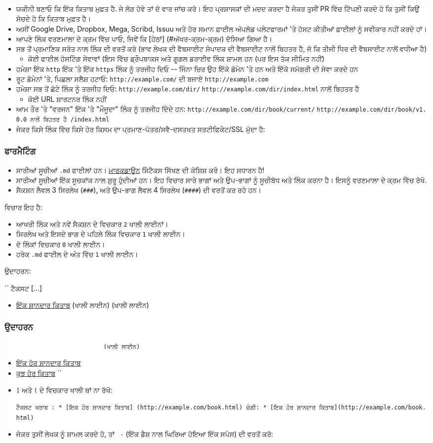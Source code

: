    - ਯਕੀਨੀ ਬਣਾਓ ਕਿ ਇੱਕ ਕਿਤਾਬ ਮੁਫ਼ਤ ਹੈ. ਜੇ ਲੋੜ ਹੋਵੇ ਤਾਂ ਦੋ ਵਾਰ ਜਾਂਚ ਕਰੋ। ਇਹ ਪ੍ਰਸ਼ਾਸਕਾਂ ਦੀ ਮਦਦ ਕਰਦਾ ਹੈ ਜੇਕਰ ਤੁਸੀਂ PR ਵਿੱਚ ਟਿੱਪਣੀ ਕਰਦੇ ਹੋ ਕਿ ਤੁਸੀਂ ਕਿਉਂ ਸੋਚਦੇ ਹੋ ਕਿ ਕਿਤਾਬ ਮੁਫ਼ਤ ਹੈ।
- ਅਸੀਂ Google Drive, Dropbox, Mega, Scribd, Issuu ਅਤੇ ਹੋਰ ਸਮਾਨ ਫ਼ਾਈਲ ਅੱਪਲੋਡ ਪਲੇਟਫਾਰਮਾਂ 'ਤੇ ਹੋਸਟ ਕੀਤੀਆਂ ਫ਼ਾਈਲਾਂ ਨੂੰ ਸਵੀਕਾਰ ਨਹੀਂ ਕਰਦੇ ਹਾਂ।
- ਆਪਣੇ ਲਿੰਕ ਵਰਣਮਾਲਾ ਦੇ ਕ੍ਰਮ ਵਿੱਚ ਪਾਓ, ਜਿਵੇਂ ਕਿ [ਹੇਠਾਂ] (#ਅੱਖਰ-ਕ੍ਰਮ-ਕ੍ਰਮ) ਦੱਸਿਆ ਗਿਆ ਹੈ।
- ਸਭ ਤੋਂ ਪ੍ਰਮਾਣਿਕ ​​ਸਰੋਤ ਨਾਲ ਲਿੰਕ ਦੀ ਵਰਤੋਂ ਕਰੋ (ਭਾਵ ਲੇਖਕ ਦੀ ਵੈਬਸਾਈਟ ਸੰਪਾਦਕ ਦੀ ਵੈਬਸਾਈਟ ਨਾਲੋਂ ਬਿਹਤਰ ਹੈ, ਜੋ ਕਿ ਤੀਜੀ ਧਿਰ ਦੀ ਵੈਬਸਾਈਟ ਨਾਲੋਂ ਵਧੀਆ ਹੈ)
    - ਕੋਈ ਫਾਈਲ ਹੋਸਟਿੰਗ ਸੇਵਾਵਾਂ (ਇਸ ਵਿੱਚ ਡ੍ਰੌਪਬਾਕਸ ਅਤੇ ਗੂਗਲ ਡਰਾਈਵ ਲਿੰਕ ਸ਼ਾਮਲ ਹਨ (ਪਰ ਇਸ ਤੱਕ ਸੀਮਿਤ ਨਹੀਂ)
- ਹਮੇਸ਼ਾ ਇੱਕ `http` ਇੱਕ 'ਤੇ ਇੱਕ `https` ਲਿੰਕ ਨੂੰ ਤਰਜੀਹ ਦਿਓ -- ਜਿੰਨਾ ਚਿਰ ਉਹ ਇੱਕੋ ਡੋਮੇਨ 'ਤੇ ਹਨ ਅਤੇ ਇੱਕੋ ਸਮੱਗਰੀ ਦੀ ਸੇਵਾ ਕਰਦੇ ਹਨ
- ਰੂਟ ਡੋਮੇਨਾਂ 'ਤੇ, ਪਿਛਲਾ ਸਲੈਸ਼ ਹਟਾਓ: `http://example.com/` ਦੀ ਬਜਾਏ `http://example.com`
- ਹਮੇਸ਼ਾ ਸਭ ਤੋਂ ਛੋਟੇ ਲਿੰਕ ਨੂੰ ਤਰਜੀਹ ਦਿਓ: `http://example.com/dir/` `http://example.com/dir/index.html` ਨਾਲੋਂ ਬਿਹਤਰ ਹੈ
    - ਕੋਈ URL ਸ਼ਾਰਟਨਰ ਲਿੰਕ ਨਹੀਂ
- ਆਮ ਤੌਰ 'ਤੇ "ਵਰਜਨ" ਇੱਕ 'ਤੇ "ਮੌਜੂਦਾ" ਲਿੰਕ ਨੂੰ ਤਰਜੀਹ ਦਿੰਦੇ ਹਨ: `http://example.com/dir/book/current/` `http://example.com/dir/book/v1.0.0 ਨਾਲੋਂ ਬਿਹਤਰ ਹੈ /index.html`
- ਜੇਕਰ ਕਿਸੇ ਲਿੰਕ ਵਿੱਚ ਕਿਸੇ ਹੋਰ ਕਿਸਮ ਦਾ ਪ੍ਰਮਾਣ-ਪੱਤਰ/ਸਵੈ-ਦਸਤਖਤ ਸਰਟੀਫਿਕੇਟ/SSL ਮੁੱਦਾ ਹੈ:

### ਫਾਰਮੈਟਿੰਗ

- ਸਾਰੀਆਂ ਸੂਚੀਆਂ `.md` ਫਾਈਲਾਂ ਹਨ। [ਮਾਰਕਡਾਊਨ](https://guides.github.com/features/mastering-markdown/) ਸਿੰਟੈਕਸ ਸਿੱਖਣ ਦੀ ਕੋਸ਼ਿਸ਼ ਕਰੋ। ਇਹ ਸਧਾਰਨ ਹੈ!
- ਸਾਰੀਆਂ ਸੂਚੀਆਂ ਇੱਕ ਸੂਚਕਾਂਕ ਨਾਲ ਸ਼ੁਰੂ ਹੁੰਦੀਆਂ ਹਨ। ਇਹ ਵਿਚਾਰ ਸਾਰੇ ਭਾਗਾਂ ਅਤੇ ਉਪ-ਭਾਗਾਂ ਨੂੰ ਸੂਚੀਬੱਧ ਅਤੇ ਲਿੰਕ ਕਰਨਾ ਹੈ। ਇਸਨੂੰ ਵਰਣਮਾਲਾ ਦੇ ਕ੍ਰਮ ਵਿੱਚ ਰੱਖੋ.
- ਸੈਕਸ਼ਨ ਲੈਵਲ 3 ਸਿਰਲੇਖ (`###`), ਅਤੇ ਉਪ-ਭਾਗ ਲੈਵਲ 4 ਸਿਰਲੇਖ (`####`) ਦੀ ਵਰਤੋਂ ਕਰ ਰਹੇ ਹਨ।

ਵਿਚਾਰ ਇਹ ਹੈ:

- ਆਖਰੀ ਲਿੰਕ ਅਤੇ ਨਵੇਂ ਸੈਕਸ਼ਨ ਦੇ ਵਿਚਕਾਰ `2` ਖਾਲੀ ਲਾਈਨਾਂ।
- ਸਿਰਲੇਖ ਅਤੇ ਇਸਦੇ ਭਾਗ ਦੇ ਪਹਿਲੇ ਲਿੰਕ ਵਿਚਕਾਰ `1` ਖਾਲੀ ਲਾਈਨ।
- ਦੋ ਲਿੰਕਾਂ ਵਿਚਕਾਰ `0` ਖਾਲੀ ਲਾਈਨ।
- ਹਰੇਕ `.md` ਫਾਈਲ ਦੇ ਅੰਤ ਵਿੱਚ `1` ਖਾਲੀ ਲਾਈਨ।

ਉਦਾਹਰਨ:

`` ਟੈਕਸਟ
[...]
* [ਇੱਕ ਸ਼ਾਨਦਾਰ ਕਿਤਾਬ](http://example.com/example.html)
                                (ਖਾਲੀ ਲਾਈਨ)
                                (ਖਾਲੀ ਲਾਈਨ)
### ਉਦਾਹਰਨ
                                (ਖਾਲੀ ਲਾਈਨ)
* [ਇੱਕ ਹੋਰ ਸ਼ਾਨਦਾਰ ਕਿਤਾਬ](http://example.com/book.html)
* [ਕੁਝ ਹੋਰ ਕਿਤਾਬ](http://example.com/other.html)
``

- `]` ਅਤੇ `(` ਦੇ ਵਿਚਕਾਰ ਖਾਲੀ ਥਾਂ ਨਾ ਰੱਖੋ:

    `` ਟੈਕਸਟ
    ਖਰਾਬ : * [ਇਕ ਹੋਰ ਸ਼ਾਨਦਾਰ ਕਿਤਾਬ] (http://example.com/book.html)
    ਚੰਗੀ: * [ਇਕ ਹੋਰ ਸ਼ਾਨਦਾਰ ਕਿਤਾਬ](http://example.com/book.html)
    ``

- ਜੇਕਰ ਤੁਸੀਂ ਲੇਖਕ ਨੂੰ ਸ਼ਾਮਲ ਕਰਦੇ ਹੋ, ਤਾਂ ` -` (ਇੱਕ ਡੈਸ਼ ਨਾਲ ਘਿਰਿਆ ਹੋਇਆ ਇੱਕ ਸਪੇਸ) ਦੀ ਵਰਤੋਂ ਕਰੋ:
